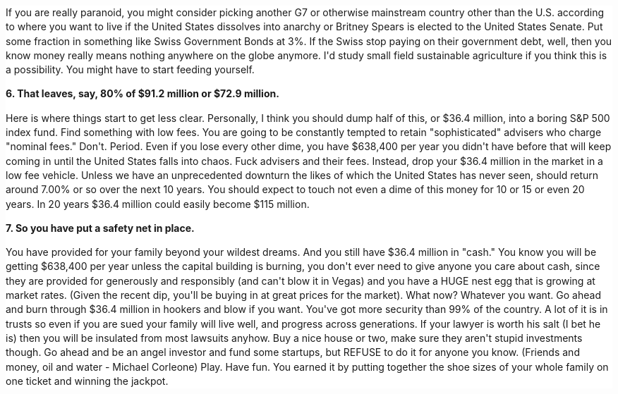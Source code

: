 If you are really paranoid, you might consider picking another G7 or otherwise mainstream country other than the U.S. according to where you want to live if the United States dissolves into anarchy or Britney Spears is elected to the United States Senate. Put some fraction in something like Swiss Government Bonds at 3%. If the Swiss stop paying on their government debt, well, then you know money really means nothing anywhere on the globe anymore. I'd study small field sustainable agriculture if you think this is a possibility. You might have to start feeding yourself.

**6. That leaves, say, 80% of $91.2 million or $72.9 million.**

Here is where things start to get less clear. Personally, I think you should dump half of this, or $36.4 million, into a boring S&P 500 index fund. Find something with low fees. You are going to be constantly tempted to retain "sophisticated" advisers who charge "nominal fees." Don't. Period. Even if you lose every other dime, you have $638,400 per year you didn't have before that will keep coming in until the United States falls into chaos. Fuck advisers and their fees. Instead, drop your $36.4 million in the market in a low fee vehicle. Unless we have an unprecedented downturn the likes of which the United States has never seen, should return around 7.00% or so over the next 10 years. You should expect to touch not even a dime of this money for 10 or 15 or even 20 years. In 20 years $36.4 million could easily become $115 million.

**7. So you have put a safety net in place.**

You have provided for your family beyond your wildest dreams. And you still have $36.4 million in "cash." You know you will be getting $638,400 per year unless the capital building is burning, you don't ever need to give anyone you care about cash, since they are provided for generously and responsibly (and can't blow it in Vegas) and you have a HUGE nest egg that is growing at market rates. (Given the recent dip, you'll be buying in at great prices for the market). What now? Whatever you want. Go ahead and burn through $36.4 million in hookers and blow if you want. You've got more security than 99% of the country. A lot of it is in trusts so even if you are sued your family will live well, and progress across generations. If your lawyer is worth his salt (I bet he is) then you will be insulated from most lawsuits anyhow. Buy a nice house or two, make sure they aren't stupid investments though. Go ahead and be an angel investor and fund some startups, but REFUSE to do it for anyone you know. (Friends and money, oil and water - Michael Corleone) Play. Have fun. You earned it by putting together the shoe sizes of your whole family on one ticket and winning the jackpot.
